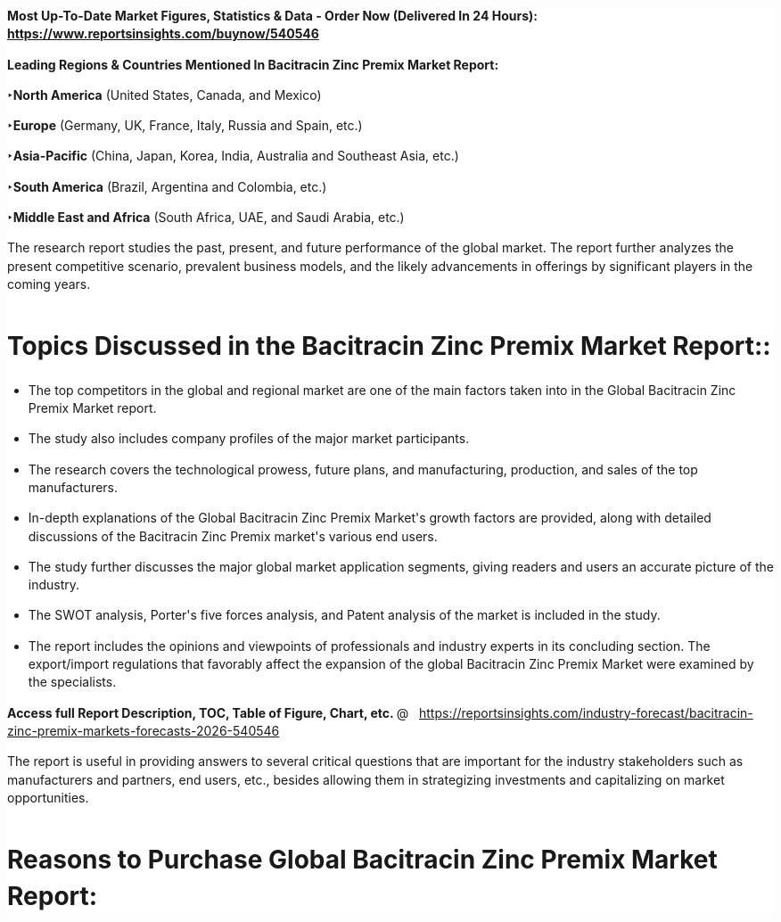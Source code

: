 <strong>Most Up-To-Date Market Figures, Statistics & Data - Order Now (Delivered In 24 Hours): <a href=https://www.reportsinsights.com/buynow/540546>https://www.reportsinsights.com/buynow/540546</a></strong>

<strong>Leading Regions &amp; Countries Mentioned In Bacitracin Zinc Premix Market Report:</strong>

<strong>‣North America</strong> (United States, Canada, and Mexico)

<strong>‣Europe</strong> (Germany, UK, France, Italy, Russia and Spain, etc.)

<strong>‣Asia-Pacific</strong> (China, Japan, Korea, India, Australia and Southeast Asia, etc.)

<strong>‣South America</strong> (Brazil, Argentina and Colombia, etc.)

<strong>‣Middle East and Africa</strong> (South Africa, UAE, and Saudi Arabia, etc.)

The research report studies the past, present, and future performance of the global market. The report further analyzes the present competitive scenario, prevalent business models, and the likely advancements in offerings by significant players in the coming years.

# <strong>Topics Discussed in the Bacitracin Zinc Premix Market Report::</strong>

- The top competitors in the global and regional market are one of the main factors taken into in the Global Bacitracin Zinc Premix Market report.

- The study also includes company profiles of the major market participants.

- The research covers the technological prowess, future plans, and manufacturing, production, and sales of the top manufacturers.

- In-depth explanations of the Global Bacitracin Zinc Premix Market's growth factors are provided, along with detailed discussions of the Bacitracin Zinc Premix market's various end users.

- The study further discusses the major global market application segments, giving readers and users an accurate picture of the industry.

- The SWOT analysis, Porter's five forces analysis, and Patent analysis of the market is included in the study.

- The report includes the opinions and viewpoints of professionals and industry experts in its concluding section. The export/import regulations that favorably affect the expansion of the global Bacitracin Zinc Premix Market were examined by the specialists.

<strong>Access full Report Description, TOC, Table of Figure, Chart, etc. </strong>@   <a href=https://reportsinsights.com/industry-forecast/bacitracin-zinc-premix-markets-forecasts-2026-540546 style=color:#0000ff;>https://reportsinsights.com/industry-forecast/bacitracin-zinc-premix-markets-forecasts-2026-540546</a>

The report is useful in providing answers to several critical questions that are important for the industry stakeholders such as manufacturers and partners, end users, etc., besides allowing them in strategizing investments and capitalizing on market opportunities.

# <strong>Reasons to Purchase Global Bacitracin Zinc Premix Market Report:</strong>
